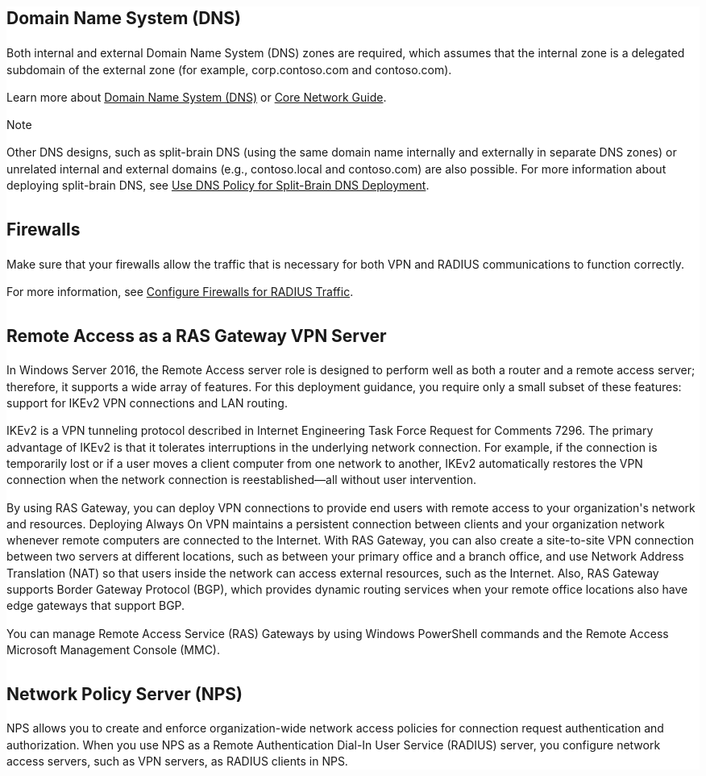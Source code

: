 ## Domain Name System (DNS)

Both internal and external Domain Name System (DNS) zones are required, which assumes that the internal zone is a delegated subdomain of the external zone (for example, corp.contoso.com and contoso.com).

Learn more about [Domain Name System (DNS)](../../../../networking/dns/dns-top.md) or [Core Network Guide](../../../../networking/core-network-guide/core-network-guide.md).

>[!NOTE]
>Other DNS designs, such as split-brain DNS (using the same domain name internally and externally in separate DNS zones) or unrelated internal and external domains (e.g., contoso.local and contoso.com) are also possible. For more information about deploying split-brain DNS, see [Use DNS Policy for Split-Brain DNS Deployment](../../../../networking/dns/deploy/split-brain-DNS-deployment.md).

## Firewalls

Make sure that your firewalls allow the traffic that is necessary for both VPN and RADIUS communications to function correctly.

For more information, see [Configure Firewalls for RADIUS Traffic](../../../../networking/technologies/nps/nps-firewalls-configure.md).

## Remote Access as a RAS Gateway VPN Server

In Windows Server 2016, the Remote Access server role is designed to perform well as both a router and a remote access server; therefore, it supports a wide array of features. For this deployment guidance, you require only a small subset of these features: support for IKEv2 VPN connections and LAN routing.

IKEv2 is a VPN tunneling protocol described in Internet Engineering Task Force Request for Comments 7296. The primary advantage of IKEv2 is that it tolerates interruptions in the underlying network connection. For example, if the connection is temporarily lost or if a user moves a client computer from one network to another, IKEv2 automatically restores the VPN connection when the network connection is reestablished—all without user intervention.

By using RAS Gateway, you can deploy VPN connections to provide end users with remote access to your organization's network and resources. Deploying Always On VPN maintains a persistent connection between clients and your organization network whenever remote computers are connected to the Internet. With RAS Gateway, you can also create a site-to-site VPN connection between two servers at different locations, such as between your primary office and a branch office, and use Network Address Translation (NAT) so that users inside the network can access external resources, such as the Internet. Also, RAS Gateway supports Border Gateway Protocol (BGP), which provides dynamic routing services when your remote office locations also have edge gateways that support BGP.

You can manage Remote Access Service (RAS) Gateways by using Windows PowerShell commands and the Remote Access Microsoft Management Console (MMC).

## Network Policy Server (NPS)

NPS allows you to create and enforce organization-wide network access policies for connection request authentication and authorization. When you use NPS as a Remote Authentication Dial-In User Service (RADIUS) server, you configure network access servers, such as VPN servers, as RADIUS clients in NPS.
